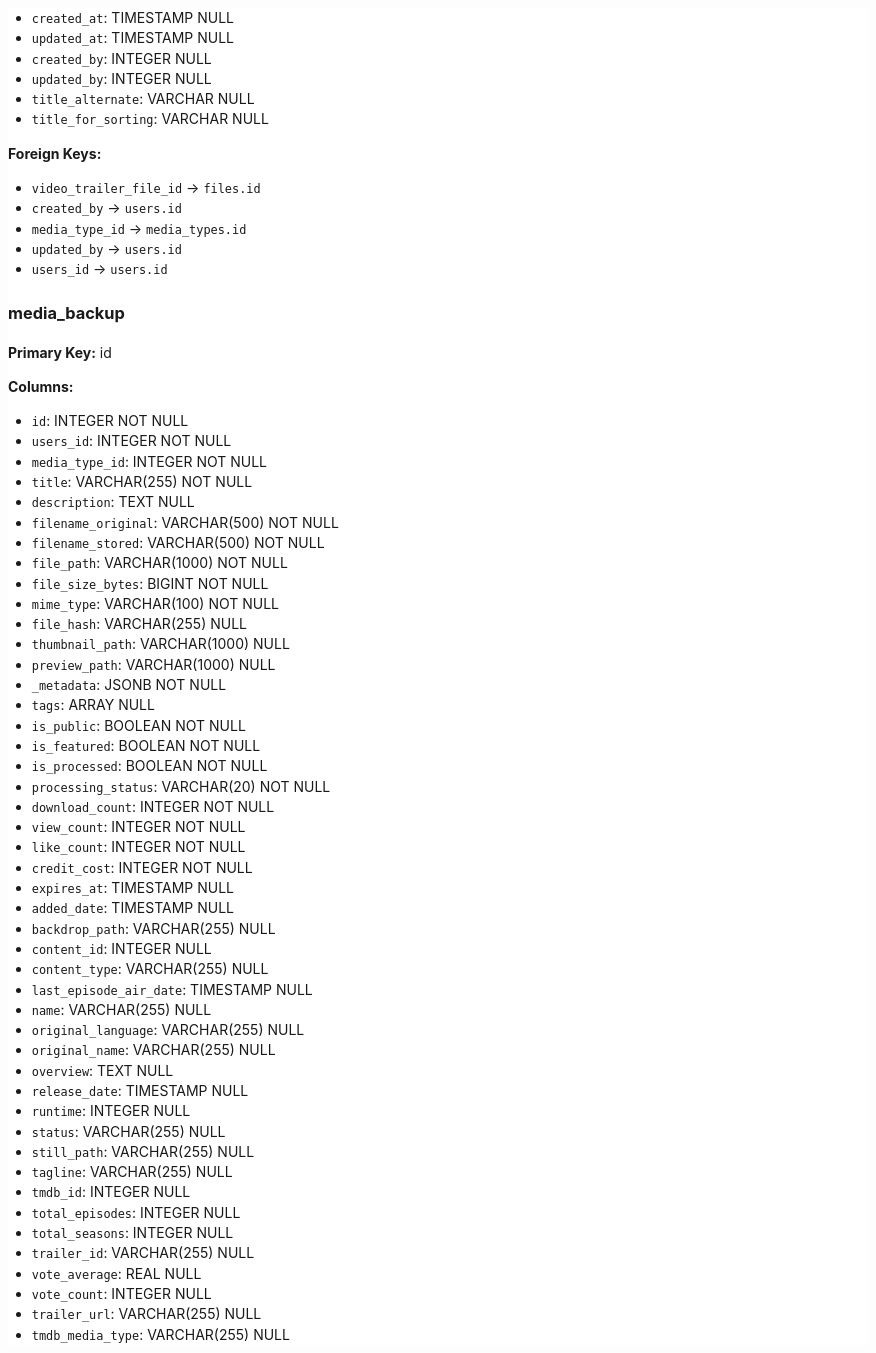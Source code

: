 - `created_at`: TIMESTAMP NULL
- `updated_at`: TIMESTAMP NULL
- `created_by`: INTEGER NULL
- `updated_by`: INTEGER NULL
- `title_alternate`: VARCHAR NULL
- `title_for_sorting`: VARCHAR NULL

**Foreign Keys:**
- `video_trailer_file_id` -> `files.id`
- `created_by` -> `users.id`
- `media_type_id` -> `media_types.id`
- `updated_by` -> `users.id`
- `users_id` -> `users.id`

### media_backup

**Primary Key:** id

**Columns:**
- `id`: INTEGER NOT NULL
- `users_id`: INTEGER NOT NULL
- `media_type_id`: INTEGER NOT NULL
- `title`: VARCHAR(255) NOT NULL
- `description`: TEXT NULL
- `filename_original`: VARCHAR(500) NOT NULL
- `filename_stored`: VARCHAR(500) NOT NULL
- `file_path`: VARCHAR(1000) NOT NULL
- `file_size_bytes`: BIGINT NOT NULL
- `mime_type`: VARCHAR(100) NOT NULL
- `file_hash`: VARCHAR(255) NULL
- `thumbnail_path`: VARCHAR(1000) NULL
- `preview_path`: VARCHAR(1000) NULL
- `_metadata`: JSONB NOT NULL
- `tags`: ARRAY NULL
- `is_public`: BOOLEAN NOT NULL
- `is_featured`: BOOLEAN NOT NULL
- `is_processed`: BOOLEAN NOT NULL
- `processing_status`: VARCHAR(20) NOT NULL
- `download_count`: INTEGER NOT NULL
- `view_count`: INTEGER NOT NULL
- `like_count`: INTEGER NOT NULL
- `credit_cost`: INTEGER NOT NULL
- `expires_at`: TIMESTAMP NULL
- `added_date`: TIMESTAMP NULL
- `backdrop_path`: VARCHAR(255) NULL
- `content_id`: INTEGER NULL
- `content_type`: VARCHAR(255) NULL
- `last_episode_air_date`: TIMESTAMP NULL
- `name`: VARCHAR(255) NULL
- `original_language`: VARCHAR(255) NULL
- `original_name`: VARCHAR(255) NULL
- `overview`: TEXT NULL
- `release_date`: TIMESTAMP NULL
- `runtime`: INTEGER NULL
- `status`: VARCHAR(255) NULL
- `still_path`: VARCHAR(255) NULL
- `tagline`: VARCHAR(255) NULL
- `tmdb_id`: INTEGER NULL
- `total_episodes`: INTEGER NULL
- `total_seasons`: INTEGER NULL
- `trailer_id`: VARCHAR(255) NULL
- `vote_average`: REAL NULL
- `vote_count`: INTEGER NULL
- `trailer_url`: VARCHAR(255) NULL
- `tmdb_media_type`: VARCHAR(255) NULL